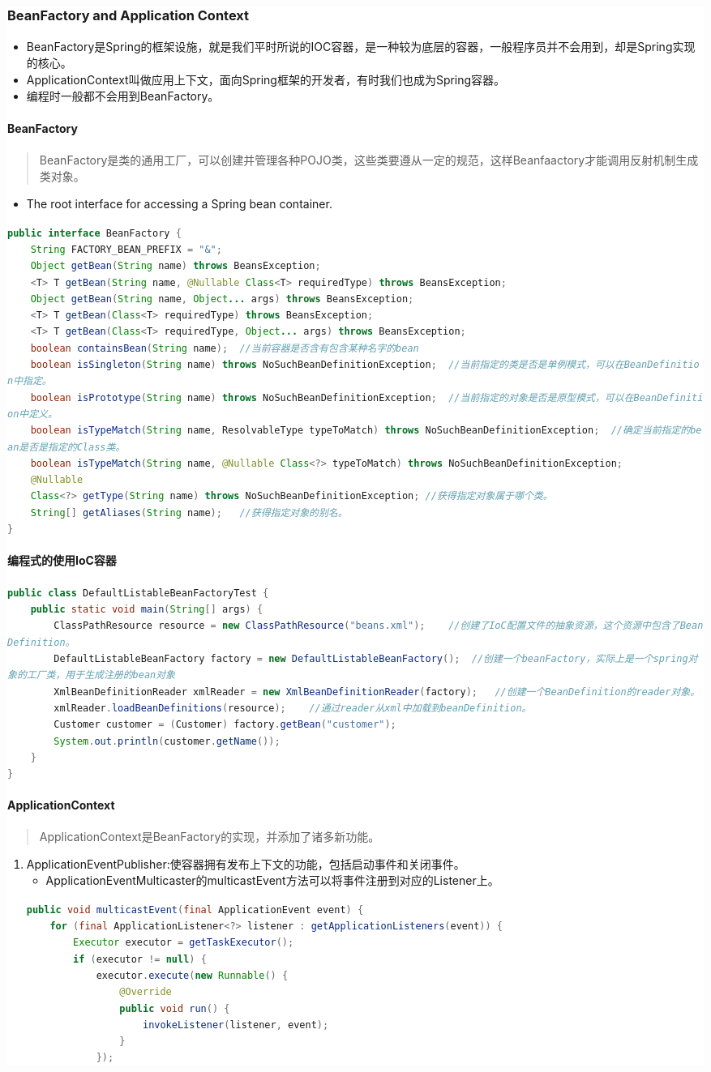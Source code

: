 ### BeanFactory and Application Context
* BeanFactory是Spring的框架设施，就是我们平时所说的IOC容器，是一种较为底层的容器，一般程序员并不会用到，却是Spring实现的核心。
* ApplicationContext叫做应用上下文，面向Spring框架的开发者，有时我们也成为Spring容器。
* 编程时一般都不会用到BeanFactory。

#### BeanFactory
> BeanFactory是类的通用工厂，可以创建并管理各种POJO类，这些类要遵从一定的规范，这样Beanfaactory才能调用反射机制生成类对象。
*  The root interface for accessing a Spring bean container.
```Java
public interface BeanFactory {
	String FACTORY_BEAN_PREFIX = "&";
	Object getBean(String name) throws BeansException;
	<T> T getBean(String name, @Nullable Class<T> requiredType) throws BeansException;
	Object getBean(String name, Object... args) throws BeansException;
	<T> T getBean(Class<T> requiredType) throws BeansException;
	<T> T getBean(Class<T> requiredType, Object... args) throws BeansException;
	boolean containsBean(String name);	//当前容器是否含有包含某种名字的bean
	boolean isSingleton(String name) throws NoSuchBeanDefinitionException;	//当前指定的类是否是单例模式，可以在BeanDefinition中指定。
	boolean isPrototype(String name) throws NoSuchBeanDefinitionException;	//当前指定的对象是否是原型模式，可以在BeanDefinition中定义。
	boolean isTypeMatch(String name, ResolvableType typeToMatch) throws NoSuchBeanDefinitionException;	//确定当前指定的bean是否是指定的Class类。
	boolean isTypeMatch(String name, @Nullable Class<?> typeToMatch) throws NoSuchBeanDefinitionException;
	@Nullable
	Class<?> getType(String name) throws NoSuchBeanDefinitionException;	//获得指定对象属于哪个类。
	String[] getAliases(String name);	//获得指定对象的别名。
}
```

#### 编程式的使用IoC容器
```Java
public class DefaultListableBeanFactoryTest {
	public static void main(String[] args) {
		ClassPathResource resource = new ClassPathResource("beans.xml");	//创建了IoC配置文件的抽象资源，这个资源中包含了BeanDefinition。
		DefaultListableBeanFactory factory = new DefaultListableBeanFactory();	//创建一个beanFactory，实际上是一个spring对象的工厂类，用于生成注册的bean对象
		XmlBeanDefinitionReader xmlReader = new XmlBeanDefinitionReader(factory);	//创建一个BeanDefinition的reader对象。
		xmlReader.loadBeanDefinitions(resource);	//通过reader从xml中加载到beanDefinition。
		Customer customer = (Customer) factory.getBean("customer");
		System.out.println(customer.getName());
	}
}
```

#### ApplicationContext
> ApplicationContext是BeanFactory的实现，并添加了诸多新功能。

1. ApplicationEventPublisher:使容器拥有发布上下文的功能，包括启动事件和关闭事件。
	* ApplicationEventMulticaster的multicastEvent方法可以将事件注册到对应的Listener上。
	```Java
	public void multicastEvent(final ApplicationEvent event) {
		for (final ApplicationListener<?> listener : getApplicationListeners(event)) {
			Executor executor = getTaskExecutor();
			if (executor != null) {
				executor.execute(new Runnable() {
					@Override
					public void run() {
						invokeListener(listener, event);
					}
				});